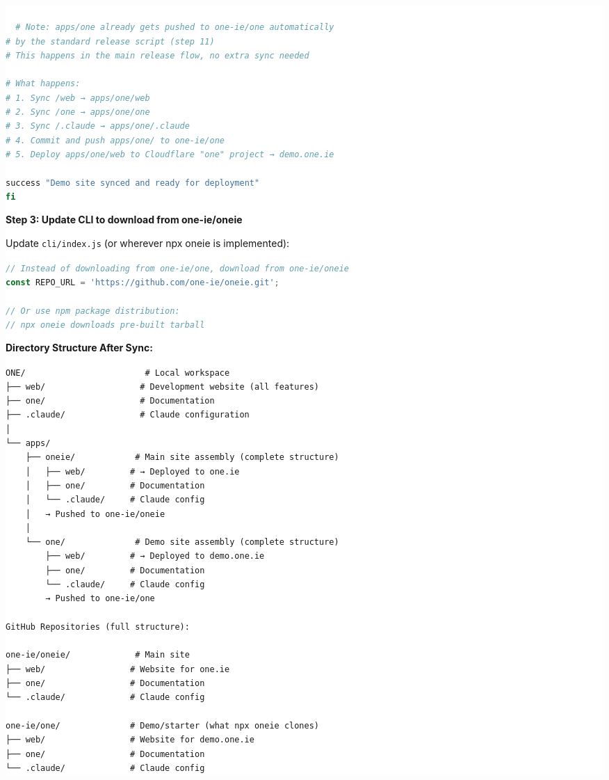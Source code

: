 ```bash

  # Note: apps/one already gets pushed to one-ie/one automatically
# by the standard release script (step 11)
# This happens in the main release flow, no extra sync needed

# What happens:
# 1. Sync /web → apps/one/web
# 2. Sync /one → apps/one/one
# 3. Sync /.claude → apps/one/.claude
# 4. Commit and push apps/one/ to one-ie/one
# 5. Deploy apps/one/web to Cloudflare "one" project → demo.one.ie

success "Demo site synced and ready for deployment"
fi
```

**Step 3: Update CLI to download from one-ie/oneie**

Update `cli/index.js` (or wherever npx oneie is implemented):

```javascript
// Instead of downloading from one-ie/one, download from one-ie/oneie
const REPO_URL = 'https://github.com/one-ie/oneie.git';

// Or use npm package distribution:
// npx oneie downloads pre-built tarball
```

**Directory Structure After Sync:**

```
ONE/                        # Local workspace
├── web/                   # Development website (all features)
├── one/                   # Documentation
├── .claude/               # Claude configuration
│
└── apps/
    ├── oneie/            # Main site assembly (complete structure)
    │   ├── web/         # → Deployed to one.ie
    │   ├── one/         # Documentation
    │   └── .claude/     # Claude config
    │   → Pushed to one-ie/oneie
    │
    └── one/              # Demo site assembly (complete structure)
        ├── web/         # → Deployed to demo.one.ie
        ├── one/         # Documentation
        └── .claude/     # Claude config
        → Pushed to one-ie/one

GitHub Repositories (full structure):

one-ie/oneie/             # Main site
├── web/                 # Website for one.ie
├── one/                 # Documentation
└── .claude/             # Claude config

one-ie/one/              # Demo/starter (what npx oneie clones)
├── web/                 # Website for demo.one.ie
├── one/                 # Documentation
└── .claude/             # Claude config
```
